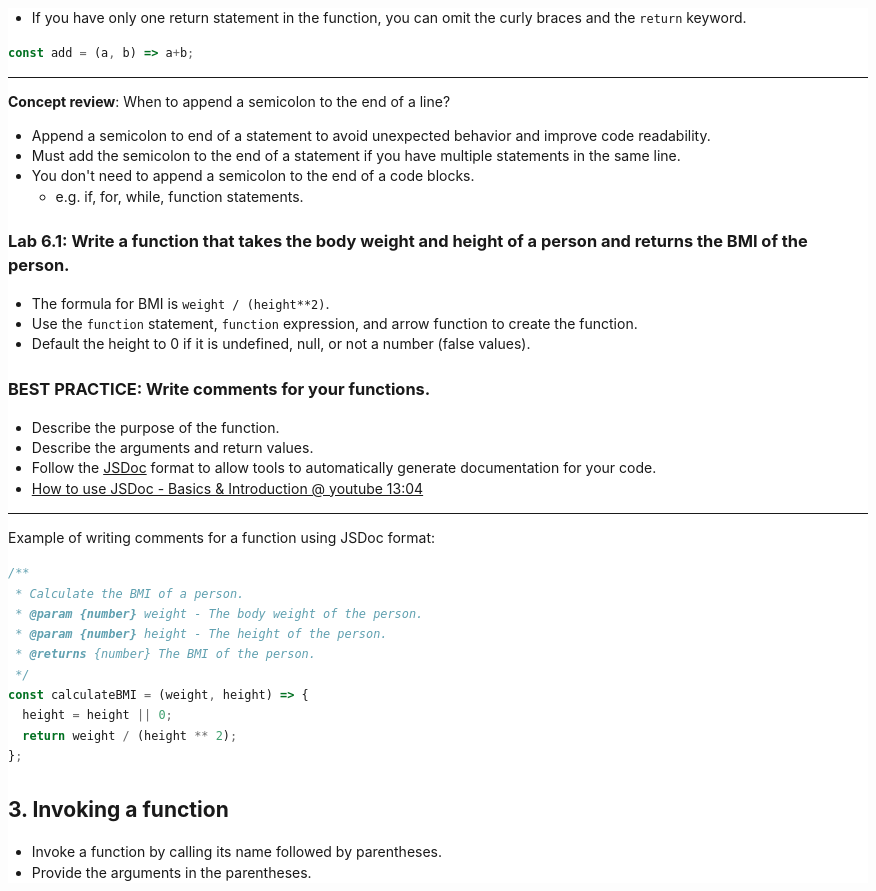 - If you have only one return statement in the function, you can omit the curly braces and the `return` keyword.

```javascript
const add = (a, b) => a+b;
```
---

**Concept review**: When to append a semicolon to the end of a line?
- Append a semicolon to end of a statement to avoid unexpected behavior and improve code readability.
- Must add the semicolon to the end of a statement if you have multiple statements in the same line.
- You don't need to append a semicolon to the end of a code blocks.
  - e.g. if, for, while, function statements.

### Lab 6.1: Write a function that takes the body weight and height of a person and returns the BMI of the person.

- The formula for BMI is `weight / (height**2)`.
- Use the `function` statement, `function` expression, and arrow function to create the function.
- Default the height to 0 if it is undefined, null, or not a number (false values).

### BEST PRACTICE: Write comments for your functions.

- Describe the purpose of the function.
- Describe the arguments and return values.
- Follow the [JSDoc](https://github.com/jsdoc/jsdoc) format to allow tools to automatically generate documentation for your code.
- [How to use JSDoc - Basics & Introduction @ youtube 13:04](https://www.youtube.com/watch?v=Nqv6UkTROak)

---

Example of writing comments for a function using JSDoc format:

```javascript
/**
 * Calculate the BMI of a person.
 * @param {number} weight - The body weight of the person.
 * @param {number} height - The height of the person.
 * @returns {number} The BMI of the person.
 */
const calculateBMI = (weight, height) => {
  height = height || 0;
  return weight / (height ** 2);
};
```

## 3. Invoking a function

- Invoke a function by calling its name followed by parentheses.
- Provide the arguments in the parentheses.
